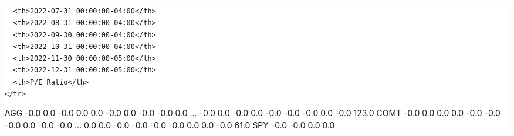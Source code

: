       <th>2022-07-31 00:00:00-04:00</th>
      <th>2022-08-31 00:00:00-04:00</th>
      <th>2022-09-30 00:00:00-04:00</th>
      <th>2022-10-31 00:00:00-04:00</th>
      <th>2022-11-30 00:00:00-05:00</th>
      <th>2022-12-31 00:00:00-05:00</th>
      <th>P/E Ratio</th>
    </tr>
  </thead>
  <tbody>
    <tr>
      <th>AGG</th>
      <td>-0.0</td>
      <td>0.0</td>
      <td>-0.0</td>
      <td>0.0</td>
      <td>0.0</td>
      <td>-0.0</td>
      <td>0.0</td>
      <td>-0.0</td>
      <td>-0.0</td>
      <td>0.0</td>
      <td>...</td>
      <td>-0.0</td>
      <td>0.0</td>
      <td>-0.0</td>
      <td>0.0</td>
      <td>-0.0</td>
      <td>-0.0</td>
      <td>-0.0</td>
      <td>0.0</td>
      <td>-0.0</td>
      <td>123.0</td>
    </tr>
    <tr>
      <th>COMT</th>
      <td>-0.0</td>
      <td>0.0</td>
      <td>0.0</td>
      <td>0.0</td>
      <td>-0.0</td>
      <td>-0.0</td>
      <td>-0.0</td>
      <td>0.0</td>
      <td>-0.0</td>
      <td>-0.0</td>
      <td>...</td>
      <td>0.0</td>
      <td>0.0</td>
      <td>-0.0</td>
      <td>-0.0</td>
      <td>-0.0</td>
      <td>-0.0</td>
      <td>0.0</td>
      <td>0.0</td>
      <td>-0.0</td>
      <td>61.0</td>
    </tr>
    <tr>
      <th>SPY</th>
      <td>-0.0</td>
      <td>-0.0</td>
      <td>0.0</td>
      <td>0.0</td>